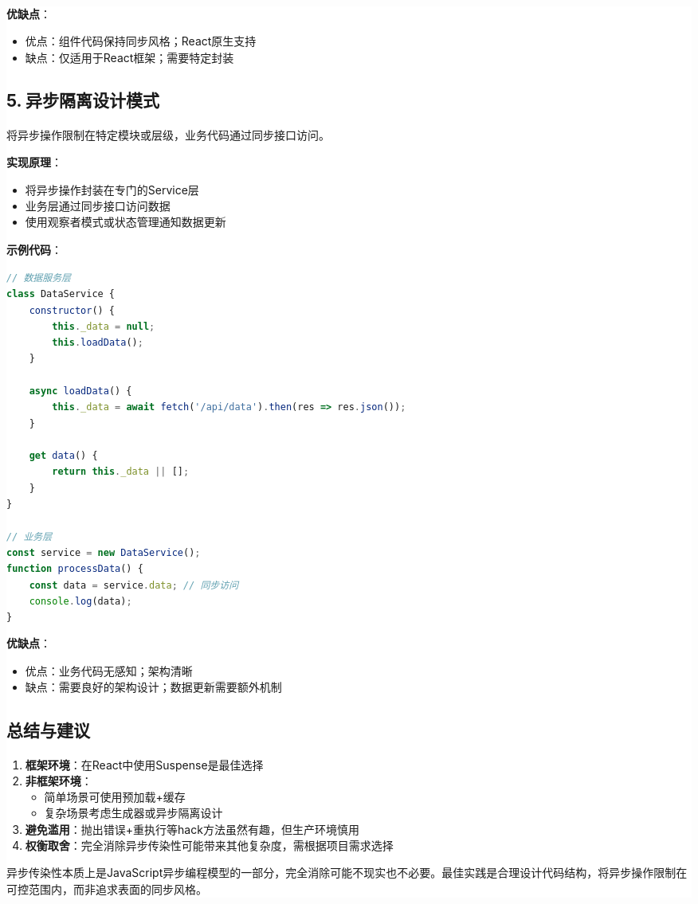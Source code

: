 **优缺点**：
- 优点：组件代码保持同步风格；React原生支持
- 缺点：仅适用于React框架；需要特定封装

## 5. 异步隔离设计模式

将异步操作限制在特定模块或层级，业务代码通过同步接口访问。

**实现原理**：
- 将异步操作封装在专门的Service层
- 业务层通过同步接口访问数据
- 使用观察者模式或状态管理通知数据更新

**示例代码**：
```javascript
// 数据服务层
class DataService {
    constructor() {
        this._data = null;
        this.loadData();
    }
    
    async loadData() {
        this._data = await fetch('/api/data').then(res => res.json());
    }
    
    get data() {
        return this._data || [];
    }
}

// 业务层
const service = new DataService();
function processData() {
    const data = service.data; // 同步访问
    console.log(data);
}
```

**优缺点**：
- 优点：业务代码无感知；架构清晰
- 缺点：需要良好的架构设计；数据更新需要额外机制

## 总结与建议

1. **框架环境**：在React中使用Suspense是最佳选择
2. **非框架环境**：
   - 简单场景可使用预加载+缓存
   - 复杂场景考虑生成器或异步隔离设计
3. **避免滥用**：抛出错误+重执行等hack方法虽然有趣，但生产环境慎用
4. **权衡取舍**：完全消除异步传染性可能带来其他复杂度，需根据项目需求选择

异步传染性本质上是JavaScript异步编程模型的一部分，完全消除可能不现实也不必要。最佳实践是合理设计代码结构，将异步操作限制在可控范围内，而非追求表面的同步风格。